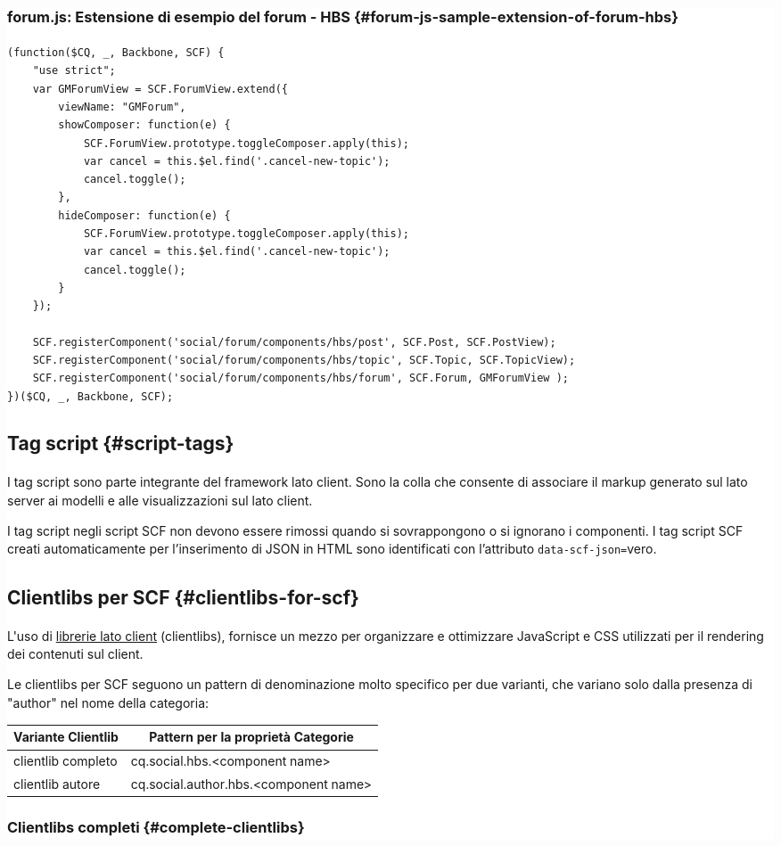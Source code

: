### forum.js: Estensione di esempio del forum - HBS  {#forum-js-sample-extension-of-forum-hbs}

```xml
(function($CQ, _, Backbone, SCF) {
    "use strict";
    var GMForumView = SCF.ForumView.extend({
        viewName: "GMForum",
        showComposer: function(e) {
            SCF.ForumView.prototype.toggleComposer.apply(this);
            var cancel = this.$el.find('.cancel-new-topic');
            cancel.toggle();
        },
        hideComposer: function(e) {
            SCF.ForumView.prototype.toggleComposer.apply(this);
            var cancel = this.$el.find('.cancel-new-topic');
            cancel.toggle();
        }
    });

    SCF.registerComponent('social/forum/components/hbs/post', SCF.Post, SCF.PostView);
    SCF.registerComponent('social/forum/components/hbs/topic', SCF.Topic, SCF.TopicView);
    SCF.registerComponent('social/forum/components/hbs/forum', SCF.Forum, GMForumView );
})($CQ, _, Backbone, SCF);
```

## Tag script {#script-tags}

I tag script sono parte integrante del framework lato client. Sono la colla che consente di associare il markup generato sul lato server ai modelli e alle visualizzazioni sul lato client.

I tag script negli script SCF non devono essere rimossi quando si sovrappongono o si ignorano i componenti. I tag script SCF creati automaticamente per l’inserimento di JSON in HTML sono identificati con l’attributo `data-scf-json=`vero.

## Clientlibs per SCF {#clientlibs-for-scf}

L&#39;uso di [librerie lato client](../../help/sites-developing/clientlibs.md) (clientlibs), fornisce un mezzo per organizzare e ottimizzare JavaScript e CSS utilizzati per il rendering dei contenuti sul client.

Le clientlibs per SCF seguono un pattern di denominazione molto specifico per due varianti, che variano solo dalla presenza di &quot;author&quot; nel nome della categoria:

| Variante Clientlib | Pattern per la proprietà Categorie |
|--- |--- |
| clientlib completo | cq.social.hbs.&lt;component name> |
| clientlib autore | cq.social.author.hbs.&lt;component name> |

### Clientlibs completi {#complete-clientlibs}
